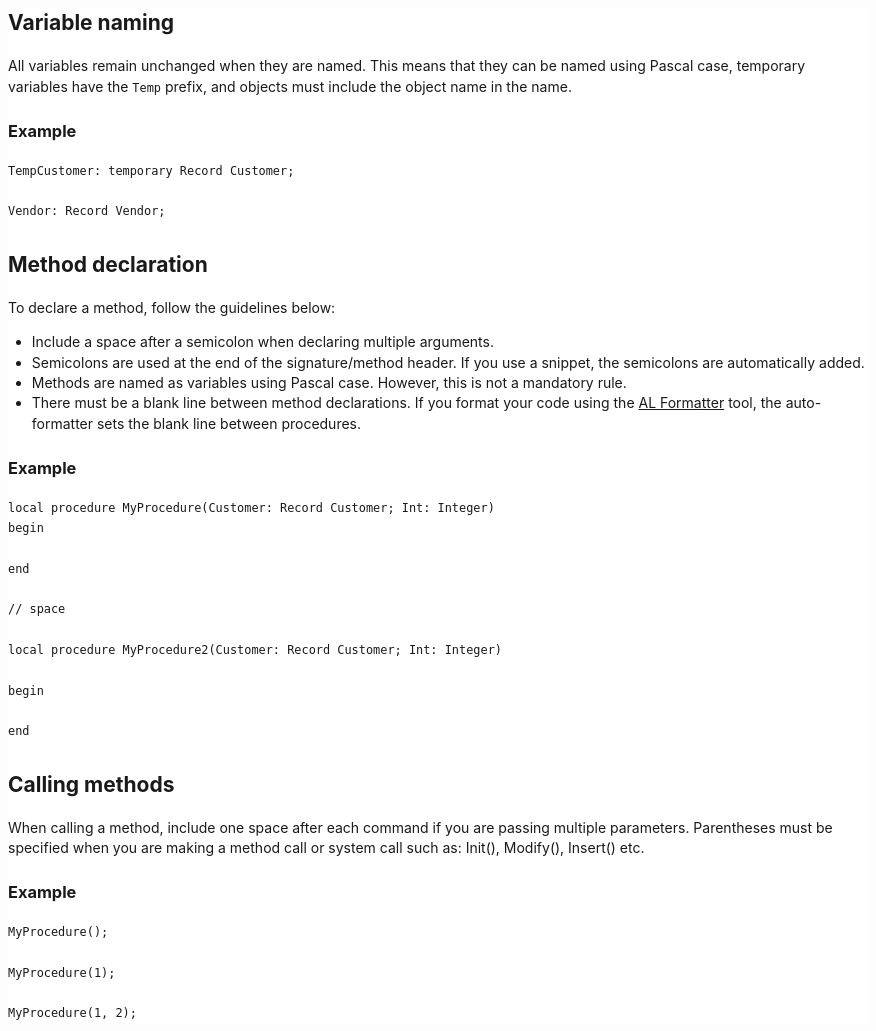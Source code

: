 ## Variable naming 
All variables remain unchanged when they are named. This means that they can be named using Pascal case, temporary variables have the `Temp` prefix, and objects must include the object name in the name. 

### Example
```
TempCustomer: temporary Record Customer;

Vendor: Record Vendor; 
```

## Method declaration 
To declare a method, follow the guidelines below: 

- Include a space after a semicolon when declaring multiple arguments. 
- Semicolons are used at the end of the signature/method header. If you use a snippet, the semicolons are automatically added.
- Methods are named as variables using Pascal case. However, this is not a mandatory rule. 
- There must be a blank line between method declarations. If you format your code using the [AL Formatter](../developer/devenv-al-formatter.md) tool, the auto-formatter sets the blank line between procedures. 

### Example
 
```
local procedure MyProcedure(Customer: Record Customer; Int: Integer)
begin

end

// space

local procedure MyProcedure2(Customer: Record Customer; Int: Integer)

begin

end
```

## Calling methods
When calling a method, include one space after each command if you are passing multiple parameters. Parentheses must be specified when you are making a method call or system call such as: Init(), Modify(), Insert() etc. 

### Example
```
MyProcedure();

MyProcedure(1);

MyProcedure(1, 2); 
```
